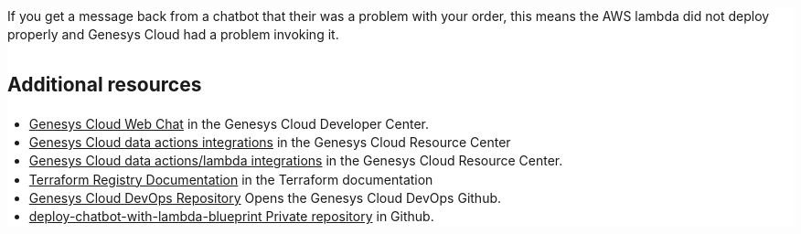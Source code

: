If you get a message back from a chatbot that their was a problem with your order, this means the AWS lambda did not deploy properly and Genesys Cloud had a problem invoking it.

  
## Additional resources
* [Genesys Cloud Web Chat](/api/digital/ "Opens the web chat documentation") in the Genesys Cloud Developer Center.
* [Genesys Cloud data actions integrations](https://help.mypurecloud.com/?p=209478 "Opens the data actions integrations article") in the Genesys Cloud Resource Center
* [Genesys Cloud data actions/lambda integrations](https://help.mypurecloud.com/articles/about-the-aws-lambda-data-actions-integration/ "Opens the data actions/lambda integrations article") in the Genesys Cloud Resource Center.
* [Terraform Registry Documentation](https://registry.terraform.io/providers/MyPureCloud/genesyscloud/latest/docs "Opens the Genesys Cloud provider page") in the Terraform documentation
* [Genesys Cloud DevOps Repository](https://github.com/GenesysCloudDevOps) Opens the Genesys Cloud DevOps Github. 
* [deploy-chatbot-with-lambda-blueprint Private repository](https://github.com/GenesysCloudDevOps/deploy-chatbot-with-lambda-blueprint "Goes to the deploy-chatbot-with-lambda-blueprint repository") in Github.
